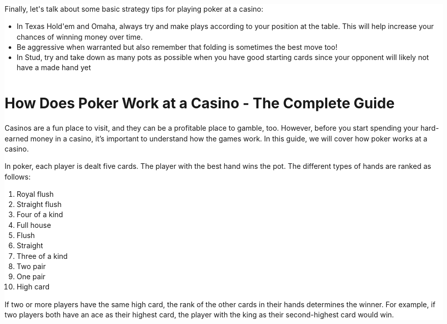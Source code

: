 Finally, let's talk about some basic strategy tips for playing poker at a casino: 
- In Texas Hold'em and Omaha, always try and make plays according to your position at the table. This will help increase your chances of winning money over time. 
- Be aggressive when warranted but also remember that folding is sometimes the best move too! 
- In Stud, try and take down as many pots as possible when you have good starting cards since your opponent will likely not have a made hand yet

#  How Does Poker Work at a Casino - The Complete Guide

Casinos are a fun place to visit, and they can be a profitable place to gamble, too. However, before you start spending your hard-earned money in a casino, it’s important to understand how the games work. In this guide, we will cover how poker works at a casino.

In poker, each player is dealt five cards. The player with the best hand wins the pot. The different types of hands are ranked as follows:

1. Royal flush 
2. Straight flush 
3. Four of a kind 
4. Full house 
5. Flush 
6. Straight 
7. Three of a kind 
8. Two pair
9. One pair 
10. High card

If two or more players have the same high card, the rank of the other cards in their hands determines the winner. For example, if two players both have an ace as their highest card, the player with the king as their second-highest card would win.